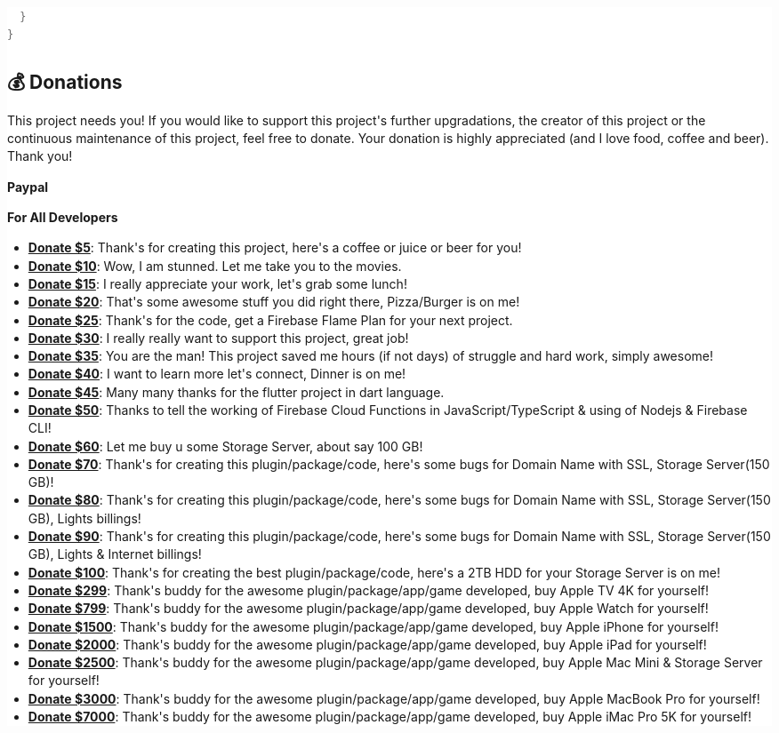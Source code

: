 ```dart
  }
}
```

## 💰 Donations

This project needs you! If you would like to support this project's further upgradations, the creator of this project or the continuous maintenance of this project, feel free to donate. Your donation is highly appreciated (and I love food, coffee and beer). Thank you!

**Paypal**

**For All Developers**

* **[Donate $5](https://www.paypal.me/frazile/USD5)**: Thank's for creating this project, here's a coffee or juice or beer for you!
* **[Donate $10](https://www.paypal.me/frazile/USD10)**: Wow, I am stunned. Let me take you to the movies.
* **[Donate $15](https://www.paypal.me/frazile/USD15)**: I really appreciate your work, let's grab some lunch!
* **[Donate $20](https://www.paypal.me/frazile/USD20)**: That's some awesome stuff you did right there, Pizza/Burger is on me!
* **[Donate $25](https://www.paypal.me/frazile/USD25)**: Thank's for the code, get a Firebase Flame Plan for your next project.
* **[Donate $30](https://www.paypal.me/frazile/USD30)**: I really really want to support this project, great job!
* **[Donate $35](https://www.paypal.me/frazile/USD35)**: You are the man! This project saved me hours (if not days) of struggle and hard work, simply awesome!
* **[Donate $40](https://www.paypal.me/frazile/USD40)**: I want to learn more let's connect, Dinner is on me!
* **[Donate $45](https://www.paypal.me/frazile/USD45)**: Many many thanks for the flutter project in dart language.
* **[Donate $50](https://www.paypal.me/frazile/USD50)**: Thanks to tell the working of Firebase Cloud Functions in JavaScript/TypeScript & using of Nodejs & Firebase CLI!
* **[Donate $60](https://www.paypal.me/frazile/USD60)**: Let me buy u some Storage Server, about say 100 GB!
* **[Donate $70](https://www.paypal.me/frazile/USD70)**: Thank's for creating this plugin/package/code, here's some bugs for Domain Name with SSL, Storage Server(150 GB)!
* **[Donate $80](https://www.paypal.me/frazile/USD80)**: Thank's for creating this plugin/package/code, here's some bugs for Domain Name with SSL, Storage Server(150 GB), Lights billings!
* **[Donate $90](https://www.paypal.me/frazile/USD90)**: Thank's for creating this plugin/package/code, here's some bugs for Domain Name with SSL, Storage Server(150 GB), Lights & Internet billings!
* **[Donate $100](https://www.paypal.me/frazile/USD100)**: Thank's for creating the best plugin/package/code, here's a 2TB HDD for your Storage Server is on me!
* **[Donate $299](https://www.paypal.me/frazile/USD299)**: Thank's buddy for the awesome plugin/package/app/game developed, buy Apple TV 4K for yourself!
* **[Donate $799](https://www.paypal.me/frazile/USD799)**: Thank's buddy for the awesome plugin/package/app/game developed, buy Apple Watch for yourself!
* **[Donate $1500](https://www.paypal.me/frazile/USD1500)**: Thank's buddy for the awesome plugin/package/app/game developed, buy Apple iPhone for yourself!
* **[Donate $2000](https://www.paypal.me/frazile/USD2000)**: Thank's buddy for the awesome plugin/package/app/game developed, buy Apple iPad for yourself!
* **[Donate $2500](https://www.paypal.me/frazile/USD2500)**: Thank's buddy for the awesome plugin/package/app/game developed, buy Apple Mac Mini & Storage Server for yourself!
* **[Donate $3000](https://www.paypal.me/frazile/USD3000)**: Thank's buddy for the awesome plugin/package/app/game developed, buy Apple MacBook Pro for yourself!
* **[Donate $7000](https://www.paypal.me/frazile/USD7000)**: Thank's buddy for the awesome plugin/package/app/game developed, buy Apple iMac Pro 5K for yourself!
